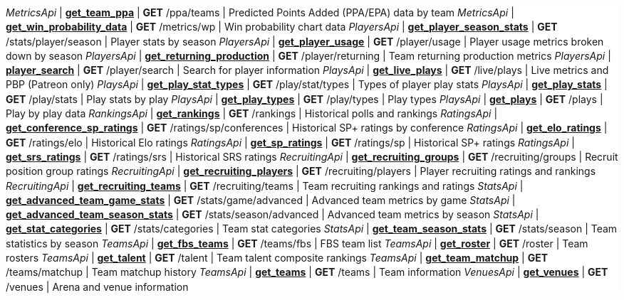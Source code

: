 *MetricsApi* | [**get_team_ppa**](docs/MetricsApi.md#get_team_ppa) | **GET** /ppa/teams | Predicted Points Added (PPA/EPA) data by team
*MetricsApi* | [**get_win_probability_data**](docs/MetricsApi.md#get_win_probability_data) | **GET** /metrics/wp | Win probability chart data
*PlayersApi* | [**get_player_season_stats**](docs/PlayersApi.md#get_player_season_stats) | **GET** /stats/player/season | Player stats by season
*PlayersApi* | [**get_player_usage**](docs/PlayersApi.md#get_player_usage) | **GET** /player/usage | Player usage metrics broken down by season
*PlayersApi* | [**get_returning_production**](docs/PlayersApi.md#get_returning_production) | **GET** /player/returning | Team returning production metrics
*PlayersApi* | [**player_search**](docs/PlayersApi.md#player_search) | **GET** /player/search | Search for player information
*PlaysApi* | [**get_live_plays**](docs/PlaysApi.md#get_live_plays) | **GET** /live/plays | Live metrics and PBP (Patreon only)
*PlaysApi* | [**get_play_stat_types**](docs/PlaysApi.md#get_play_stat_types) | **GET** /play/stat/types | Types of player play stats
*PlaysApi* | [**get_play_stats**](docs/PlaysApi.md#get_play_stats) | **GET** /play/stats | Play stats by play
*PlaysApi* | [**get_play_types**](docs/PlaysApi.md#get_play_types) | **GET** /play/types | Play types
*PlaysApi* | [**get_plays**](docs/PlaysApi.md#get_plays) | **GET** /plays | Play by play data
*RankingsApi* | [**get_rankings**](docs/RankingsApi.md#get_rankings) | **GET** /rankings | Historical polls and rankings
*RatingsApi* | [**get_conference_sp_ratings**](docs/RatingsApi.md#get_conference_sp_ratings) | **GET** /ratings/sp/conferences | Historical SP+ ratings by conference
*RatingsApi* | [**get_elo_ratings**](docs/RatingsApi.md#get_elo_ratings) | **GET** /ratings/elo | Historical Elo ratings
*RatingsApi* | [**get_sp_ratings**](docs/RatingsApi.md#get_sp_ratings) | **GET** /ratings/sp | Historical SP+ ratings
*RatingsApi* | [**get_srs_ratings**](docs/RatingsApi.md#get_srs_ratings) | **GET** /ratings/srs | Historical SRS ratings
*RecruitingApi* | [**get_recruiting_groups**](docs/RecruitingApi.md#get_recruiting_groups) | **GET** /recruiting/groups | Recruit position group ratings
*RecruitingApi* | [**get_recruiting_players**](docs/RecruitingApi.md#get_recruiting_players) | **GET** /recruiting/players | Player recruiting ratings and rankings
*RecruitingApi* | [**get_recruiting_teams**](docs/RecruitingApi.md#get_recruiting_teams) | **GET** /recruiting/teams | Team recruiting rankings and ratings
*StatsApi* | [**get_advanced_team_game_stats**](docs/StatsApi.md#get_advanced_team_game_stats) | **GET** /stats/game/advanced | Advanced team metrics by game
*StatsApi* | [**get_advanced_team_season_stats**](docs/StatsApi.md#get_advanced_team_season_stats) | **GET** /stats/season/advanced | Advanced team metrics by season
*StatsApi* | [**get_stat_categories**](docs/StatsApi.md#get_stat_categories) | **GET** /stats/categories | Team stat categories
*StatsApi* | [**get_team_season_stats**](docs/StatsApi.md#get_team_season_stats) | **GET** /stats/season | Team statistics by season
*TeamsApi* | [**get_fbs_teams**](docs/TeamsApi.md#get_fbs_teams) | **GET** /teams/fbs | FBS team list
*TeamsApi* | [**get_roster**](docs/TeamsApi.md#get_roster) | **GET** /roster | Team rosters
*TeamsApi* | [**get_talent**](docs/TeamsApi.md#get_talent) | **GET** /talent | Team talent composite rankings
*TeamsApi* | [**get_team_matchup**](docs/TeamsApi.md#get_team_matchup) | **GET** /teams/matchup | Team matchup history
*TeamsApi* | [**get_teams**](docs/TeamsApi.md#get_teams) | **GET** /teams | Team information
*VenuesApi* | [**get_venues**](docs/VenuesApi.md#get_venues) | **GET** /venues | Arena and venue information
